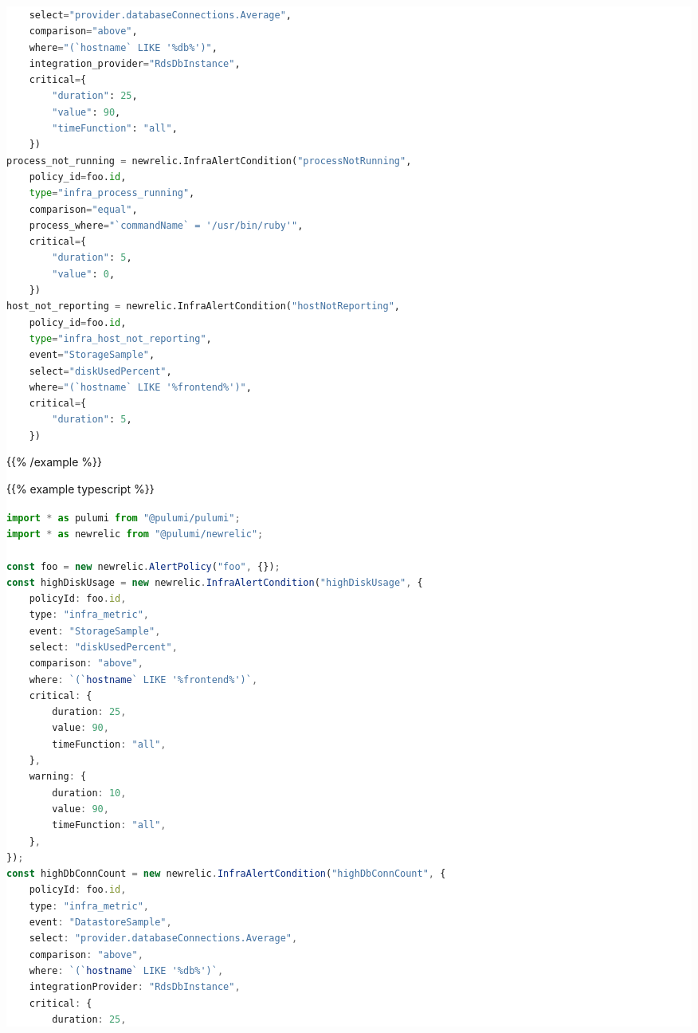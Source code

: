 ```python
    select="provider.databaseConnections.Average",
    comparison="above",
    where="(`hostname` LIKE '%db%')",
    integration_provider="RdsDbInstance",
    critical={
        "duration": 25,
        "value": 90,
        "timeFunction": "all",
    })
process_not_running = newrelic.InfraAlertCondition("processNotRunning",
    policy_id=foo.id,
    type="infra_process_running",
    comparison="equal",
    process_where="`commandName` = '/usr/bin/ruby'",
    critical={
        "duration": 5,
        "value": 0,
    })
host_not_reporting = newrelic.InfraAlertCondition("hostNotReporting",
    policy_id=foo.id,
    type="infra_host_not_reporting",
    event="StorageSample",
    select="diskUsedPercent",
    where="(`hostname` LIKE '%frontend%')",
    critical={
        "duration": 5,
    })
```
{{% /example %}}

{{% example typescript %}}
```typescript
import * as pulumi from "@pulumi/pulumi";
import * as newrelic from "@pulumi/newrelic";

const foo = new newrelic.AlertPolicy("foo", {});
const highDiskUsage = new newrelic.InfraAlertCondition("highDiskUsage", {
    policyId: foo.id,
    type: "infra_metric",
    event: "StorageSample",
    select: "diskUsedPercent",
    comparison: "above",
    where: `(`hostname` LIKE '%frontend%')`,
    critical: {
        duration: 25,
        value: 90,
        timeFunction: "all",
    },
    warning: {
        duration: 10,
        value: 90,
        timeFunction: "all",
    },
});
const highDbConnCount = new newrelic.InfraAlertCondition("highDbConnCount", {
    policyId: foo.id,
    type: "infra_metric",
    event: "DatastoreSample",
    select: "provider.databaseConnections.Average",
    comparison: "above",
    where: `(`hostname` LIKE '%db%')`,
    integrationProvider: "RdsDbInstance",
    critical: {
        duration: 25,
```